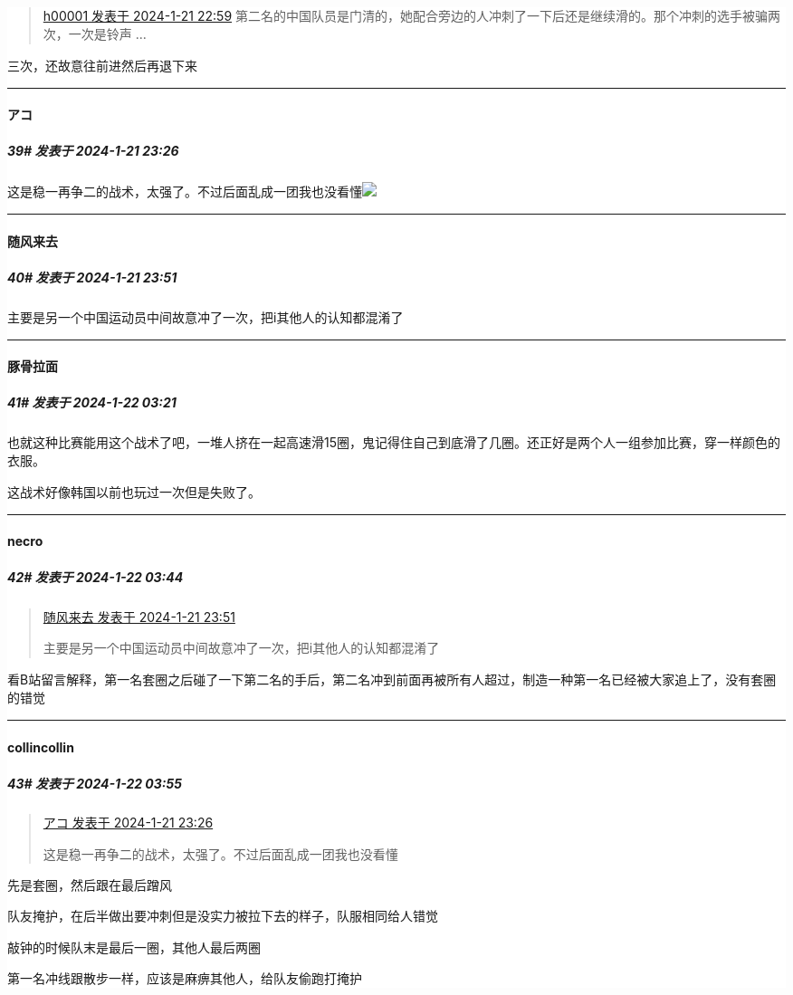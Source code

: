 <blockquote><a href="httphttps://bbs.saraba1st.com/2b/forum.php?mod=redirect&amp;goto=findpost&amp;pid=63727910&amp;ptid=2168914" target="_blank">h00001 发表于 2024-1-21 22:59</a>
第二名的中国队员是门清的，她配合旁边的人冲刺了一下后还是继续滑的。那个冲刺的选手被骗两次，一次是铃声 ...</blockquote>
三次，还故意往前进然后再退下来

*****

####  アコ  
##### 39#       发表于 2024-1-21 23:26

这是稳一再争二的战术，太强了。不过后面乱成一团我也没看懂<img src="https://static.saraba1st.com/image/smiley/face2017/045.png" referrerpolicy="no-referrer">

*****

####  随风来去  
##### 40#       发表于 2024-1-21 23:51

主要是另一个中国运动员中间故意冲了一次，把i其他人的认知都混淆了

*****

####  豚骨拉面  
##### 41#       发表于 2024-1-22 03:21

也就这种比赛能用这个战术了吧，一堆人挤在一起高速滑15圈，鬼记得住自己到底滑了几圈。还正好是两个人一组参加比赛，穿一样颜色的衣服。

这战术好像韩国以前也玩过一次但是失败了。

*****

####  necro  
##### 42#       发表于 2024-1-22 03:44

<blockquote><a href="httphttps://bbs.saraba1st.com/2b/forum.php?mod=redirect&amp;goto=findpost&amp;pid=63728504&amp;ptid=2168914" target="_blank">随风来去 发表于 2024-1-21 23:51</a>

主要是另一个中国运动员中间故意冲了一次，把i其他人的认知都混淆了</blockquote>
看B站留言解释，第一名套圈之后碰了一下第二名的手后，第二名冲到前面再被所有人超过，制造一种第一名已经被大家追上了，没有套圈的错觉

*****

####  collincollin  
##### 43#       发表于 2024-1-22 03:55

<blockquote><a href="httphttps://bbs.saraba1st.com/2b/forum.php?mod=redirect&amp;goto=findpost&amp;pid=63728230&amp;ptid=2168914" target="_blank">アコ 发表于 2024-1-21 23:26</a>

这是稳一再争二的战术，太强了。不过后面乱成一团我也没看懂</blockquote>
先是套圈，然后跟在最后蹭风

队友掩护，在后半做出要冲刺但是没实力被拉下去的样子，队服相同给人错觉

敲钟的时候队末是最后一圈，其他人最后两圈

第一名冲线跟散步一样，应该是麻痹其他人，给队友偷跑打掩护
